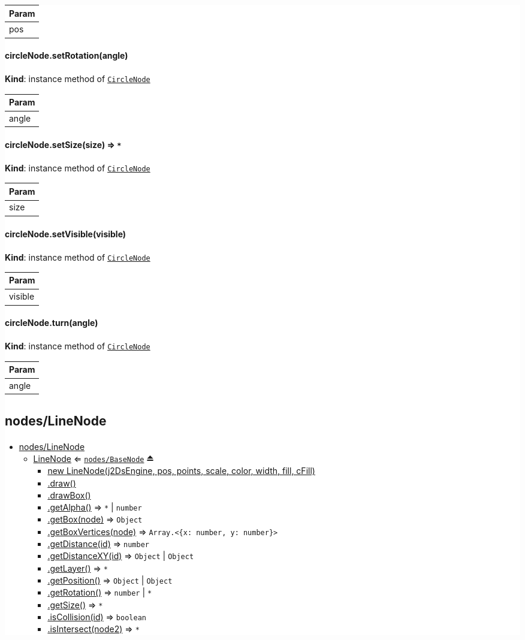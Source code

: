 | Param |
| --- |
| pos | 

<a name="module_nodes/BaseNode+setRotation"></a>

#### circleNode.setRotation(angle)
**Kind**: instance method of <code>[CircleNode](#exp_module_nodes/CircleNode--CircleNode)</code>  

| Param |
| --- |
| angle | 

<a name="module_nodes/BaseNode+setSize"></a>

#### circleNode.setSize(size) ⇒ <code>\*</code>
**Kind**: instance method of <code>[CircleNode](#exp_module_nodes/CircleNode--CircleNode)</code>  

| Param |
| --- |
| size | 

<a name="module_nodes/BaseNode+setVisible"></a>

#### circleNode.setVisible(visible)
**Kind**: instance method of <code>[CircleNode](#exp_module_nodes/CircleNode--CircleNode)</code>  

| Param |
| --- |
| visible | 

<a name="module_nodes/BaseNode+turn"></a>

#### circleNode.turn(angle)
**Kind**: instance method of <code>[CircleNode](#exp_module_nodes/CircleNode--CircleNode)</code>  

| Param |
| --- |
| angle | 

<a name="module_nodes/LineNode"></a>

## nodes/LineNode

* [nodes/LineNode](#module_nodes/LineNode)
    * [LineNode](#exp_module_nodes/LineNode--LineNode) ⇐ <code>[nodes/BaseNode](#module_nodes/BaseNode)</code> ⏏
        * [new LineNode(j2DsEngine, pos, points, scale, color, width, fill, cFill)](#new_module_nodes/LineNode--LineNode_new)
        * [.draw()](#module_nodes/LineNode--LineNode+draw)
        * [.drawBox()](#module_nodes/BaseNode+drawBox)
        * [.getAlpha()](#module_nodes/BaseNode+getAlpha) ⇒ <code>\*</code> &#124; <code>number</code>
        * [.getBox(node)](#module_nodes/BaseNode+getBox) ⇒ <code>Object</code>
        * [.getBoxVertices(node)](#module_nodes/BaseNode+getBoxVertices) ⇒ <code>Array.&lt;{x: number, y: number}&gt;</code>
        * [.getDistance(id)](#module_nodes/BaseNode+getDistance) ⇒ <code>number</code>
        * [.getDistanceXY(id)](#module_nodes/BaseNode+getDistanceXY) ⇒ <code>Object</code> &#124; <code>Object</code>
        * [.getLayer()](#module_nodes/BaseNode+getLayer) ⇒ <code>\*</code>
        * [.getPosition()](#module_nodes/BaseNode+getPosition) ⇒ <code>Object</code> &#124; <code>Object</code>
        * [.getRotation()](#module_nodes/BaseNode+getRotation) ⇒ <code>number</code> &#124; <code>\*</code>
        * [.getSize()](#module_nodes/BaseNode+getSize) ⇒ <code>\*</code>
        * [.isCollision(id)](#module_nodes/BaseNode+isCollision) ⇒ <code>boolean</code>
        * [.isIntersect(node2)](#module_nodes/BaseNode+isIntersect) ⇒ <code>\*</code>